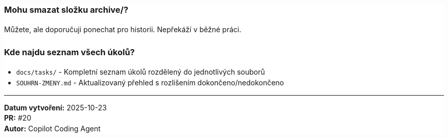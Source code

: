 ### Mohu smazat složku archive/?
Můžete, ale doporučuji ponechat pro historii. Nepřekáží v běžné práci.

### Kde najdu seznam všech úkolů?
- `docs/tasks/` - Kompletní seznam úkolů rozdělený do jednotlivých souborů
- `SOUHRN-ZMENY.md` - Aktualizovaný přehled s rozlišením dokončeno/nedokončeno

---

**Datum vytvoření:** 2025-10-23  
**PR:** #20  
**Autor:** Copilot Coding Agent
